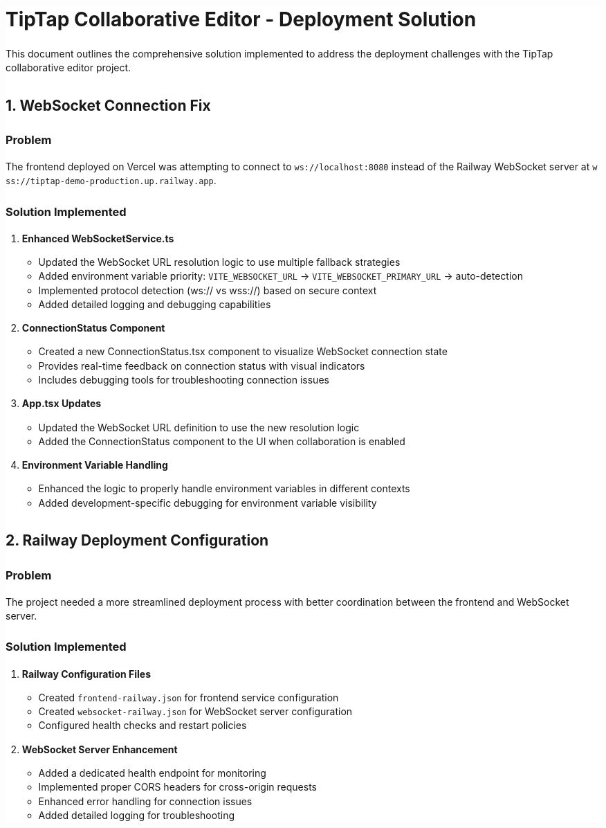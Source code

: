 # TipTap Collaborative Editor - Deployment Solution

This document outlines the comprehensive solution implemented to address the deployment challenges with the TipTap collaborative editor project.

## 1. WebSocket Connection Fix

### Problem
The frontend deployed on Vercel was attempting to connect to `ws://localhost:8080` instead of the Railway WebSocket server at `wss://tiptap-demo-production.up.railway.app`.

### Solution Implemented

1. **Enhanced WebSocketService.ts**
   - Updated the WebSocket URL resolution logic to use multiple fallback strategies
   - Added environment variable priority: `VITE_WEBSOCKET_URL` → `VITE_WEBSOCKET_PRIMARY_URL` → auto-detection
   - Implemented protocol detection (ws:// vs wss://) based on secure context
   - Added detailed logging and debugging capabilities

2. **ConnectionStatus Component**
   - Created a new ConnectionStatus.tsx component to visualize WebSocket connection state
   - Provides real-time feedback on connection status with visual indicators
   - Includes debugging tools for troubleshooting connection issues

3. **App.tsx Updates**
   - Updated the WebSocket URL definition to use the new resolution logic
   - Added the ConnectionStatus component to the UI when collaboration is enabled

4. **Environment Variable Handling**
   - Enhanced the logic to properly handle environment variables in different contexts
   - Added development-specific debugging for environment variable visibility

## 2. Railway Deployment Configuration

### Problem
The project needed a more streamlined deployment process with better coordination between the frontend and WebSocket server.

### Solution Implemented

1. **Railway Configuration Files**
   - Created `frontend-railway.json` for frontend service configuration
   - Created `websocket-railway.json` for WebSocket server configuration
   - Configured health checks and restart policies

2. **WebSocket Server Enhancement**
   - Added a dedicated health endpoint for monitoring
   - Implemented proper CORS headers for cross-origin requests
   - Enhanced error handling for connection issues
   - Added detailed logging for troubleshooting
